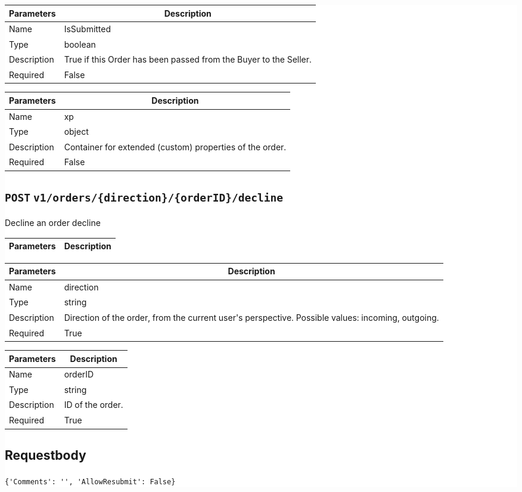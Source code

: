 
| Parameters      | Description                    |
|------------------|---------------------------------|
| Name            | IsSubmitted                    |
| Type            | boolean                        |
| Description     | True if this Order has been passed from the Buyer to the Seller. |
| Required        | False                          |


| Parameters      | Description                    |
|------------------|---------------------------------|
| Name            | xp                             |
| Type            | object                         |
| Description     | Container for extended (custom) properties of the order. |
| Required        | False                          |

## `POST` `v1/orders/{direction}/{orderID}/decline`
Decline an order decline

| Parameters      | Description                    |
|------------------|---------------------------------|


| Parameters      | Description                    |
|------------------|---------------------------------|
| Name            | direction                      |
| Type            | string                         |
| Description     | Direction of the order, from the current user's perspective. Possible values: incoming, outgoing. |
| Required        | True                           |


| Parameters      | Description                    |
|------------------|---------------------------------|
| Name            | orderID                        |
| Type            | string                         |
| Description     | ID of the order.               |
| Required        | True                           |

## Requestbody
```
{'Comments': '', 'AllowResubmit': False}
```
